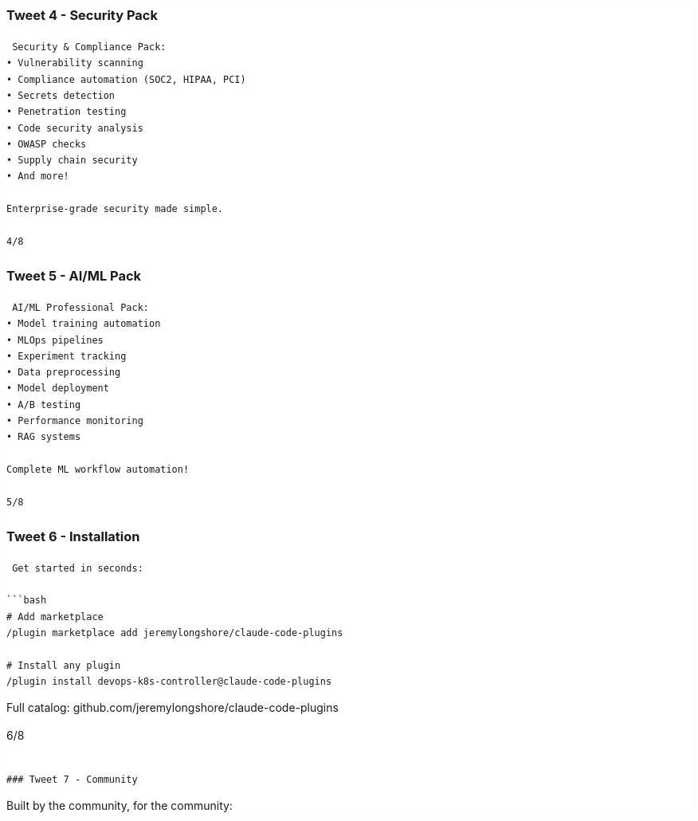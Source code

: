 ### Tweet 4 - Security Pack
```
 Security & Compliance Pack:
• Vulnerability scanning
• Compliance automation (SOC2, HIPAA, PCI)
• Secrets detection
• Penetration testing
• Code security analysis
• OWASP checks
• Supply chain security
• And more!

Enterprise-grade security made simple.

4/8
```

### Tweet 5 - AI/ML Pack
```
 AI/ML Professional Pack:
• Model training automation
• MLOps pipelines
• Experiment tracking
• Data preprocessing
• Model deployment
• A/B testing
• Performance monitoring
• RAG systems

Complete ML workflow automation!

5/8
```

### Tweet 6 - Installation
```
 Get started in seconds:

```bash
# Add marketplace
/plugin marketplace add jeremylongshore/claude-code-plugins

# Install any plugin
/plugin install devops-k8s-controller@claude-code-plugins
```

Full catalog: github.com/jeremylongshore/claude-code-plugins

6/8
```

### Tweet 7 - Community
```
 Built by the community, for the community:
